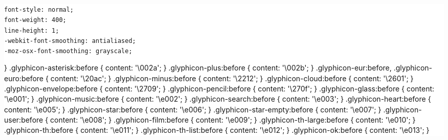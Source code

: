 	font-style: normal;
	font-weight: 400;
	line-height: 1;
	-webkit-font-smoothing: antialiased;
	-moz-osx-font-smoothing: grayscale;
}
.glyphicon-asterisk:before {
	content: '\002a';
}
.glyphicon-plus:before {
	content: '\002b';
}
.glyphicon-eur:before,
.glyphicon-euro:before {
	content: '\20ac';
}
.glyphicon-minus:before {
	content: '\2212';
}
.glyphicon-cloud:before {
	content: '\2601';
}
.glyphicon-envelope:before {
	content: '\2709';
}
.glyphicon-pencil:before {
	content: '\270f';
}
.glyphicon-glass:before {
	content: '\e001';
}
.glyphicon-music:before {
	content: '\e002';
}
.glyphicon-search:before {
	content: '\e003';
}
.glyphicon-heart:before {
	content: '\e005';
}
.glyphicon-star:before {
	content: '\e006';
}
.glyphicon-star-empty:before {
	content: '\e007';
}
.glyphicon-user:before {
	content: '\e008';
}
.glyphicon-film:before {
	content: '\e009';
}
.glyphicon-th-large:before {
	content: '\e010';
}
.glyphicon-th:before {
	content: '\e011';
}
.glyphicon-th-list:before {
	content: '\e012';
}
.glyphicon-ok:before {
	content: '\e013';
}